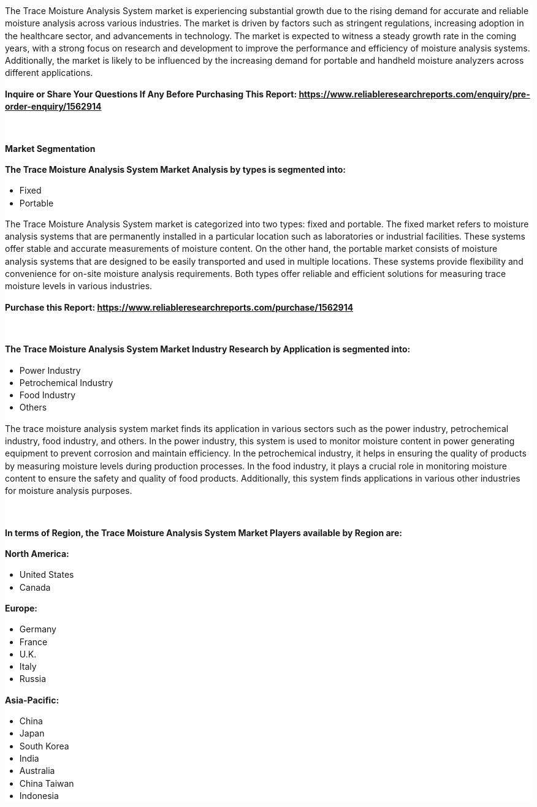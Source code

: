 <p><p>The Trace Moisture Analysis System market is experiencing substantial growth due to the rising demand for accurate and reliable moisture analysis across various industries. The market is driven by factors such as stringent regulations, increasing adoption in the healthcare sector, and advancements in technology. The market is expected to witness a steady growth rate in the coming years, with a strong focus on research and development to improve the performance and efficiency of moisture analysis systems. Additionally, the market is likely to be influenced by the increasing demand for portable and handheld moisture analyzers across different applications.</p></p>
<p><strong>Inquire or Share Your Questions If Any Before Purchasing This Report: <a href="https://www.reliableresearchreports.com/enquiry/pre-order-enquiry/1562914">https://www.reliableresearchreports.com/enquiry/pre-order-enquiry/1562914</a></strong></p>
<p>&nbsp;</p>
<p><strong>Market Segmentation</strong></p>
<p><strong>The Trace Moisture Analysis System Market Analysis by types is segmented into:</strong></p>
<p><ul><li>Fixed</li><li>Portable</li></ul></p>
<p><p>The Trace Moisture Analysis System market is categorized into two types: fixed and portable. The fixed market refers to moisture analysis systems that are permanently installed in a particular location such as laboratories or industrial facilities. These systems offer stable and accurate measurements of moisture content. On the other hand, the portable market consists of moisture analysis systems that are designed to be easily transported and used in multiple locations. These systems provide flexibility and convenience for on-site moisture analysis requirements. Both types offer reliable and efficient solutions for measuring trace moisture levels in various industries.</p></p>
<p><strong>Purchase this Report:&nbsp;<a href="https://www.reliableresearchreports.com/purchase/1562914">https://www.reliableresearchreports.com/purchase/1562914</a></strong></p>
<p>&nbsp;</p>
<p><strong>The Trace Moisture Analysis System Market Industry Research by Application is segmented into:</strong></p>
<p><ul><li>Power Industry</li><li>Petrochemical Industry</li><li>Food Industry</li><li>Others</li></ul></p>
<p><p>The trace moisture analysis system market finds its application in various sectors such as the power industry, petrochemical industry, food industry, and others. In the power industry, this system is used to monitor moisture content in power generating equipment to prevent corrosion and maintain efficiency. In the petrochemical industry, it helps in ensuring the quality of products by measuring moisture levels during production processes. In the food industry, it plays a crucial role in monitoring moisture content to ensure the safety and quality of food products. Additionally, this system finds applications in various other industries for moisture analysis purposes.</p></p>
<p>&nbsp;</p>
<p><strong>In terms of Region, the Trace Moisture Analysis System Market Players available by Region are:</strong></p>
<p>
    <p> <strong> North America: </strong>
        <ul>
            <li>United States</li>
            <li>Canada</li>
        </ul>
        </p> 
    <p> <strong> Europe: </strong>
        <ul>
            <li>Germany</li>
            <li>France</li>
            <li>U.K.</li>
            <li>Italy</li>
            <li>Russia</li>
        </ul>
        </p> 
    <p> <strong> Asia-Pacific: </strong>
        <ul>
            <li>China</li>
            <li>Japan</li>
            <li>South Korea</li>
            <li>India</li>
            <li>Australia</li>
            <li>China Taiwan</li>
            <li>Indonesia</li>